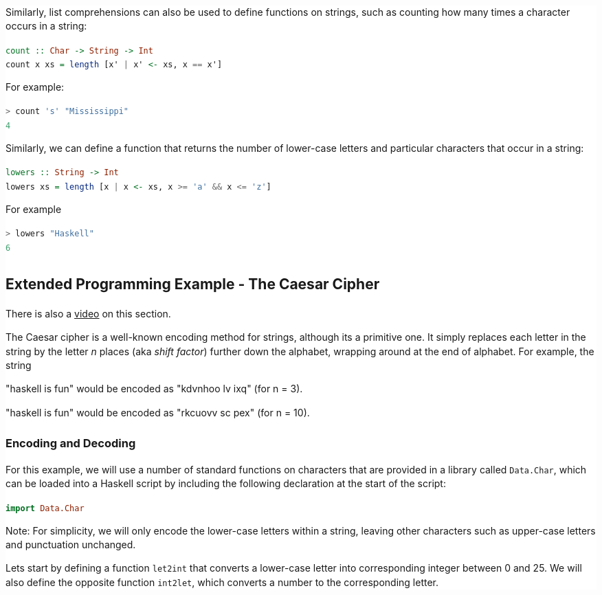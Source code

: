 Similarly, list comprehensions can also be used to define functions on strings, such as counting how many times a character occurs in a string:

```haskell
count :: Char -> String -> Int
count x xs = length [x' | x' <- xs, x == x']
```

For example:
```hs
> count 's' "Mississippi"
4
```

Similarly, we can define a function that returns the number of lower-case letters and particular characters that occur in a string:

```haskell
lowers :: String -> Int
lowers xs = length [x | x <- xs, x >= 'a' && x <= 'z']
```

For example
```hs
> lowers "Haskell"
6
```

## Extended Programming Example - The Caesar Cipher

There is also a [video](https://bham.cloud.panopto.eu/Panopto/Pages/Viewer.aspx?id=9b744b7b-a16b-4f6d-b901-ac3e0104c35d) on this section.

The Caesar cipher is a well-known encoding method for strings, although its a primitive one. It simply replaces each letter in the string by the letter _n_ places (aka _shift factor_) further down the alphabet, wrapping around at the end of alphabet. For example, the string 

"haskell is fun" would be encoded as "kdvnhoo lv ixq" (for n = 3). 

"haskell is fun" would be encoded as "rkcuovv sc pex" (for n = 10). 

### Encoding and Decoding

For this example, we will use a number of standard functions on characters that are provided in a library called `Data.Char`, which can be loaded into a Haskell script by including the following declaration at the start of the script:

```hs
import Data.Char
```

Note: For simplicity, we will only encode the lower-case letters within a string, leaving other characters such as upper-case letters and punctuation unchanged. 

Lets start by defining a function `let2int` that converts a lower-case letter into corresponding integer between 0 and 25. We will also define the opposite function `int2let`, which converts a number to the corresponding letter. 
